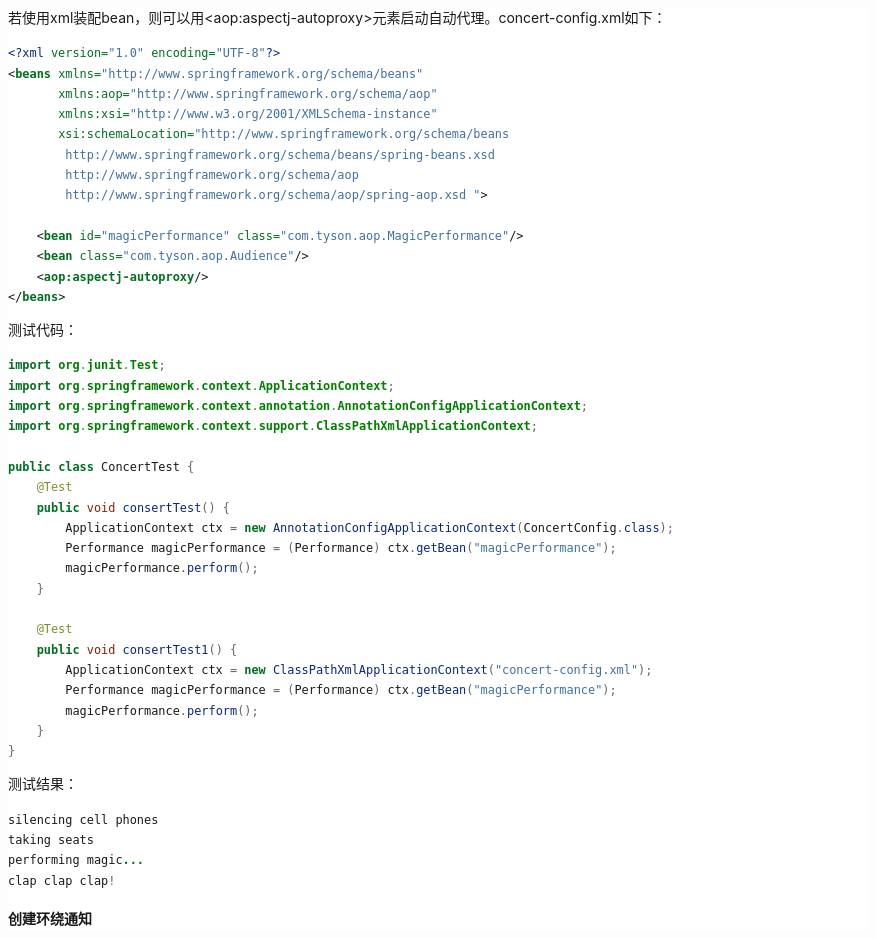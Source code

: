 若使用xml装配bean，则可以用\<aop:aspectj-autoproxy>元素启动自动代理。concert-config.xml如下：

```xml
<?xml version="1.0" encoding="UTF-8"?>
<beans xmlns="http://www.springframework.org/schema/beans"
       xmlns:aop="http://www.springframework.org/schema/aop"
       xmlns:xsi="http://www.w3.org/2001/XMLSchema-instance"
       xsi:schemaLocation="http://www.springframework.org/schema/beans
        http://www.springframework.org/schema/beans/spring-beans.xsd
        http://www.springframework.org/schema/aop
        http://www.springframework.org/schema/aop/spring-aop.xsd ">

    <bean id="magicPerformance" class="com.tyson.aop.MagicPerformance"/>
    <bean class="com.tyson.aop.Audience"/>
    <aop:aspectj-autoproxy/>
</beans>
```

测试代码：

```java
import org.junit.Test;
import org.springframework.context.ApplicationContext;
import org.springframework.context.annotation.AnnotationConfigApplicationContext;
import org.springframework.context.support.ClassPathXmlApplicationContext;

public class ConcertTest {
    @Test
    public void consertTest() {
        ApplicationContext ctx = new AnnotationConfigApplicationContext(ConcertConfig.class);
        Performance magicPerformance = (Performance) ctx.getBean("magicPerformance");
        magicPerformance.perform();
    }

    @Test
    public void consertTest1() {
        ApplicationContext ctx = new ClassPathXmlApplicationContext("concert-config.xml");
        Performance magicPerformance = (Performance) ctx.getBean("magicPerformance");
        magicPerformance.perform();
    }
}
```

测试结果：

```java
silencing cell phones
taking seats
performing magic...
clap clap clap!
```


#### 创建环绕通知
